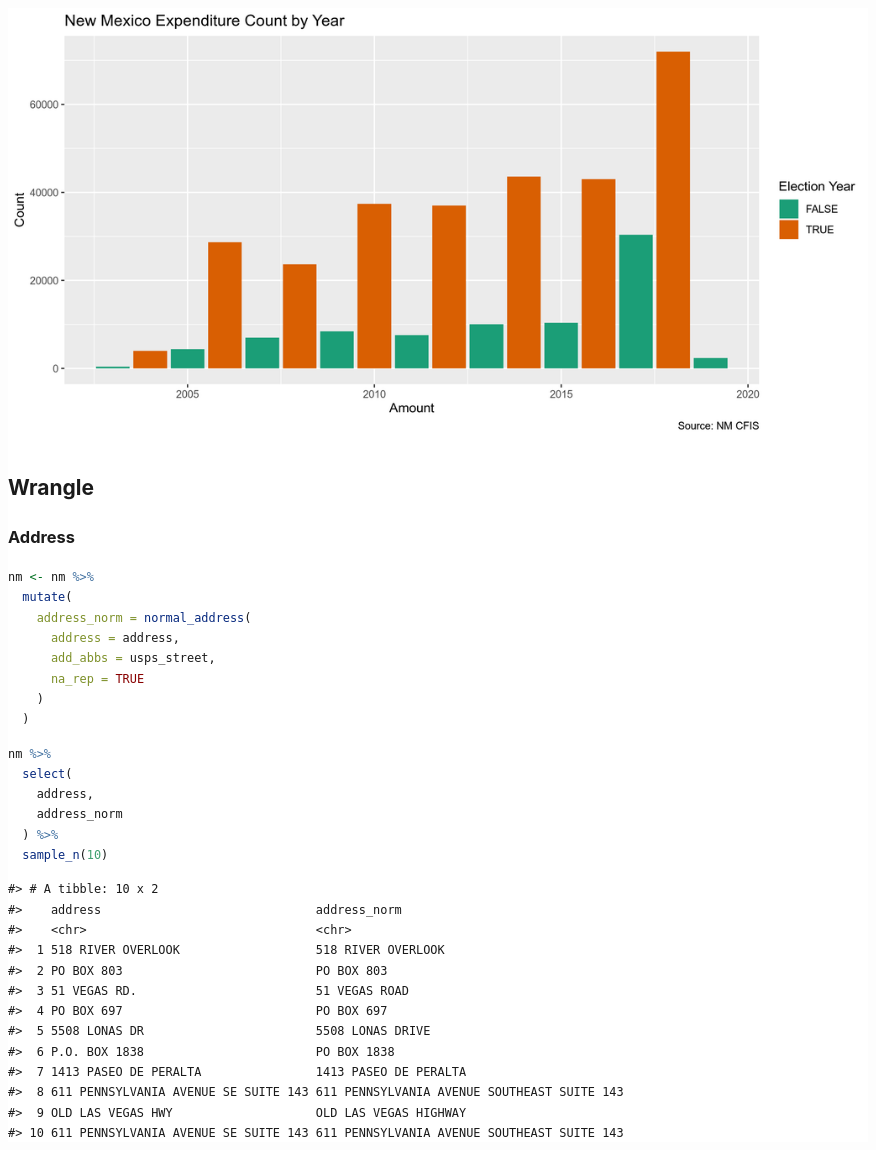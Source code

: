 ![](../plots/year_bar-1.png)

## Wrangle

### Address

``` r
nm <- nm %>% 
  mutate(
    address_norm = normal_address(
      address = address,
      add_abbs = usps_street,
      na_rep = TRUE
    )
  )
```

``` r
nm %>% 
  select(
    address,
    address_norm
  ) %>% 
  sample_n(10)
```

    #> # A tibble: 10 x 2
    #>    address                              address_norm                               
    #>    <chr>                                <chr>                                      
    #>  1 518 RIVER OVERLOOK                   518 RIVER OVERLOOK                         
    #>  2 PO BOX 803                           PO BOX 803                                 
    #>  3 51 VEGAS RD.                         51 VEGAS ROAD                              
    #>  4 PO BOX 697                           PO BOX 697                                 
    #>  5 5508 LONAS DR                        5508 LONAS DRIVE                           
    #>  6 P.O. BOX 1838                        PO BOX 1838                                
    #>  7 1413 PASEO DE PERALTA                1413 PASEO DE PERALTA                      
    #>  8 611 PENNSYLVANIA AVENUE SE SUITE 143 611 PENNSYLVANIA AVENUE SOUTHEAST SUITE 143
    #>  9 OLD LAS VEGAS HWY                    OLD LAS VEGAS HIGHWAY                      
    #> 10 611 PENNSYLVANIA AVENUE SE SUITE 143 611 PENNSYLVANIA AVENUE SOUTHEAST SUITE 143
